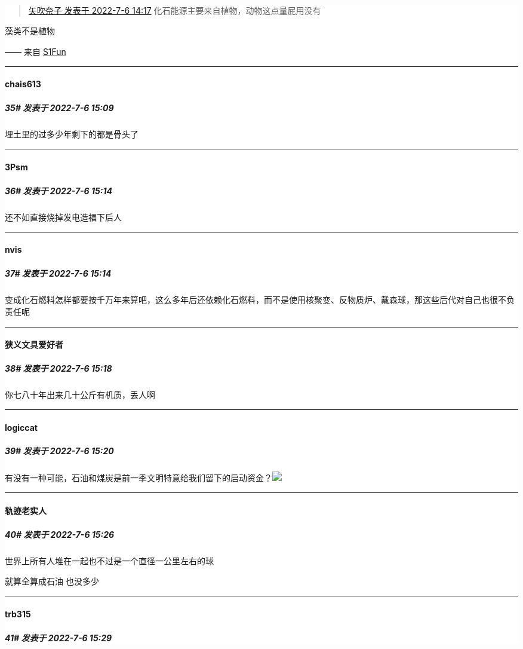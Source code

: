 <blockquote><a href="httphttps://bbs.saraba1st.com/2b/forum.php?mod=redirect&amp;goto=findpost&amp;pid=56545483&amp;ptid=2079662" target="_blank">矢吹奈子 发表于 2022-7-6 14:17</a>
化石能源主要来自植物，动物这点量屁用没有</blockquote>
藻类不是植物

—— 来自 [S1Fun](https://s1fun.koalcat.com)

*****

####  chais613  
##### 35#       发表于 2022-7-6 15:09

埋土里的过多少年剩下的都是骨头了

*****

####  3Psm  
##### 36#       发表于 2022-7-6 15:14

还不如直接烧掉发电造福下后人

*****

####  nvis  
##### 37#       发表于 2022-7-6 15:14

变成化石燃料怎样都要按千万年来算吧，这么多年后还依赖化石燃料，而不是使用核聚变、反物质炉、戴森球，那这些后代对自己也很不负责任呢

*****

####  狭义文具爱好者  
##### 38#       发表于 2022-7-6 15:18

你七八十年出来几十公斤有机质，丢人啊

*****

####  logiccat  
##### 39#       发表于 2022-7-6 15:20

有没有一种可能，石油和煤炭是前一季文明特意给我们留下的启动资金？<img src="https://static.saraba1st.com/image/smiley/face2017/048.png" referrerpolicy="no-referrer">

*****

####  轨迹老实人  
##### 40#       发表于 2022-7-6 15:26

世界上所有人堆在一起也不过是一个直径一公里左右的球

就算全算成石油 也没多少

*****

####  trb315  
##### 41#       发表于 2022-7-6 15:29
